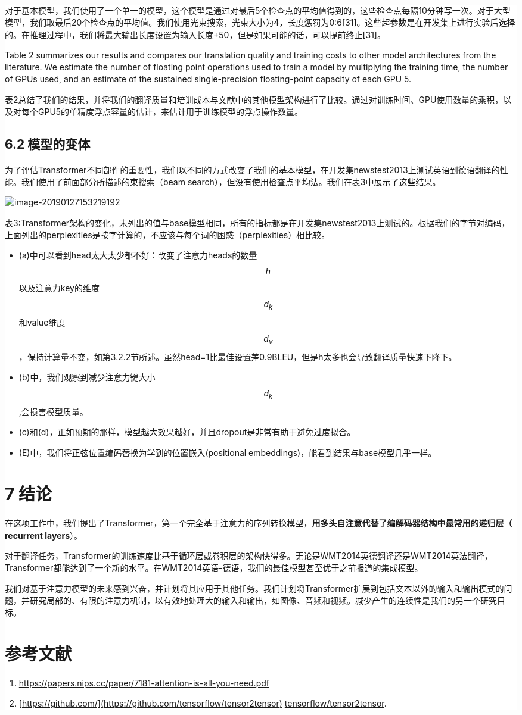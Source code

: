 对于基本模型，我们使用了一个单一的模型，这个模型是通过对最后5个检查点的平均值得到的，这些检查点每隔10分钟写一次。对于大型模型，我们取最后20个检查点的平均值。我们使用光束搜索，光束大小为4，长度惩罚为0:6[31]。这些超参数是在开发集上进行实验后选择的。在推理过程中，我们将最大输出长度设置为输入长度+50，但是如果可能的话，可以提前终止[31]。

Table 2 summarizes our results and compares our translation quality and training costs to other model architectures from the literature. We estimate the number of floating point operations used to train a model by multiplying the training time, the number of GPUs used, and an estimate of the sustained single-precision floating-point capacity of each GPU 5.

表2总结了我们的结果，并将我们的翻译质量和培训成本与文献中的其他模型架构进行了比较。通过对训练时间、GPU使用数量的乘积，以及对每个GPU5的单精度浮点容量的估计，来估计用于训练模型的浮点操作数量。

## 6.2 模型的变体

为了评估Transformer不同部件的重要性，我们以不同的方式改变了我们的基本模型，在开发集newstest2013上测试英语到德语翻译的性能。我们使用了前面部分所描述的束搜索（beam search），但没有使用检查点平均法。我们在表3中展示了这些结果。



![image-20190127153219192](/Users/stellazhao/statistics_studyplace/EasyML_BOOK/study_material_0227/_image/image-20190127153219192.png)

表3:Transformer架构的变化，未列出的值与base模型相同，所有的指标都是在开发集newstest2013上测试的。根据我们的字节对编码，上面列出的perplexities是按字计算的，不应该与每个词的困惑（perplexities）相比较。

 

- (a)中可以看到head太大太少都不好：改变了注意力heads的数量$$h$$以及注意力key的维度$$d_k$$和value维度$$d_v$$，保持计算量不变，如第3.2.2节所述。虽然head=1比最佳设置差0.9BLEU，但是h太多也会导致翻译质量快速下降下。
- (b)中，我们观察到减少注意力键大小$$d_k$$,会损害模型质量。

- (c)和(d)，正如预期的那样，模型越大效果越好，并且dropout是非常有助于避免过度拟合。
- (E)中，我们将正弦位置编码替换为学到的位置嵌入(positional embeddings)，能看到结果与base模型几乎一样。

 

# 7   结论

 

在这项工作中，我们提出了Transformer，第一个完全基于注意力的序列转换模型，**用多头自注意代替了编解码器结构中最常用的递归层（ recurrent layers**）。

对于翻译任务，Transformer的训练速度比基于循环层或卷积层的架构快得多。无论是WMT2014英德翻译还是WMT2014英法翻译，Transformer都能达到了一个新的水平。在WMT2014英语-德语，我们的最佳模型甚至优于之前报道的集成模型。

我们对基于注意力模型的未来感到兴奋，并计划将其应用于其他任务。我们计划将Transformer扩展到包括文本以外的输入和输出模式的问题，并研究局部的、有限的注意力机制，以有效地处理大的输入和输出，如图像、音频和视频。减少产生的连续性是我们的另一个研究目标。






# 参考文献

1.  https://papers.nips.cc/paper/7181-attention-is-all-you-need.pdf

2. [https://github.com/](https://github.com/tensorflow/tensor2tensor) [tensorflow/tensor2tensor](https://github.com/tensorflow/tensor2tensor).

 

 
